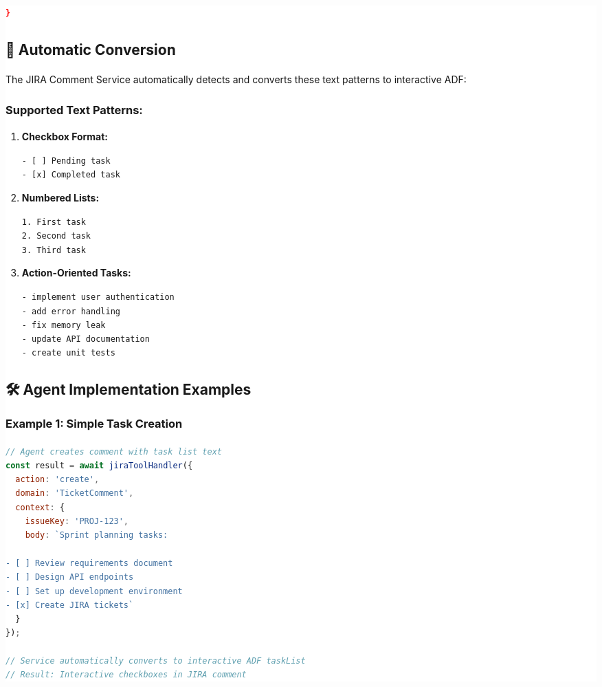 ```json
}
```

## 🔄 Automatic Conversion

The JIRA Comment Service automatically detects and converts these text patterns to interactive ADF:

### **Supported Text Patterns:**

1. **Checkbox Format:**
   ```
   - [ ] Pending task
   - [x] Completed task
   ```

2. **Numbered Lists:**
   ```
   1. First task
   2. Second task
   3. Third task
   ```

3. **Action-Oriented Tasks:**
   ```
   - implement user authentication
   - add error handling
   - fix memory leak
   - update API documentation
   - create unit tests
   ```

## 🛠️ Agent Implementation Examples

### **Example 1: Simple Task Creation**
```javascript
// Agent creates comment with task list text
const result = await jiraToolHandler({
  action: 'create',
  domain: 'TicketComment',
  context: {
    issueKey: 'PROJ-123',
    body: `Sprint planning tasks:

- [ ] Review requirements document
- [ ] Design API endpoints  
- [ ] Set up development environment
- [x] Create JIRA tickets`
  }
});

// Service automatically converts to interactive ADF taskList
// Result: Interactive checkboxes in JIRA comment
```
